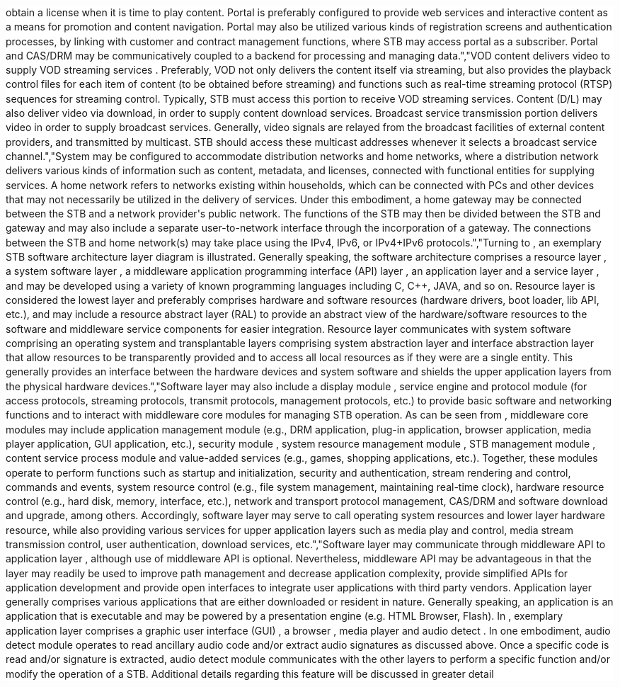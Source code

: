 obtain a license when it is time to play content. Portal  is preferably configured to provide web services and interactive content  as a means for promotion and content navigation. Portal  may also be utilized various kinds of registration screens and authentication processes, by linking with customer and contract management functions, where STB  may access portal  as a subscriber. Portal  and CAS\/DRM  may be communicatively coupled to a backend  for processing and managing data.","VOD content  delivers video to supply VOD streaming services . Preferably, VOD  not only delivers the content itself via streaming, but also provides the playback control files for each item of content (to be obtained before streaming) and functions such as real-time streaming protocol (RTSP) sequences for streaming control. Typically, STB  must access this portion to receive VOD streaming services. Content (D\/L)  may also deliver video via download, in order to supply content download services. Broadcast service transmission portion  delivers video in order to supply broadcast services. Generally, video signals are relayed from the broadcast facilities of external content providers, and transmitted by multicast. STB  should access these multicast addresses whenever it selects a broadcast service channel.","System  may be configured to accommodate distribution networks and home networks, where a distribution network delivers various kinds of information such as content, metadata, and licenses, connected with functional entities for supplying services. A home network refers to networks existing within households, which can be connected with PCs and other devices that may not necessarily be utilized in the delivery of services. Under this embodiment, a home gateway may be connected between the STB  and a network provider's public network. The functions of the STB may then be divided between the STB and gateway and may also include a separate user-to-network interface through the incorporation of a gateway. The connections between the STB and home network(s) may take place using the IPv4, IPv6, or IPv4+IPv6 protocols.","Turning to , an exemplary STB software architecture layer diagram is illustrated. Generally speaking, the software architecture comprises a resource layer , a system software layer , a middleware application programming interface (API) layer , an application layer  and a service layer , and may be developed using a variety of known programming languages including C, C++, JAVA, and so on. Resource layer  is considered the lowest layer and preferably comprises hardware and software resources (hardware drivers, boot loader, lib API, etc.), and may include a resource abstract layer (RAL) to provide an abstract view of the hardware\/software resources to the software and middleware service components for easier integration. Resource layer  communicates with system software  comprising an operating system  and transplantable layers comprising system abstraction layer  and interface abstraction layer  that allow resources to be transparently provided and to access all local resources as if they were are a single entity. This generally provides an interface between the hardware devices and system software and shields the upper application layers from the physical hardware devices.","Software layer  may also include a display module , service engine  and protocol module  (for access protocols, streaming protocols, transmit protocols, management protocols, etc.) to provide basic software and networking functions and to interact with middleware core modules  for managing STB operation. As can be seen from , middleware core modules  may include application management module  (e.g., DRM application, plug-in application, browser application, media player application, GUI application, etc.), security module , system resource management module , STB management module , content service process module  and value-added services  (e.g., games, shopping applications, etc.). Together, these modules operate to perform functions such as startup and initialization, security and authentication, stream rendering and control, commands and events, system resource control (e.g., file system management, maintaining real-time clock), hardware resource control (e.g., hard disk, memory, interface, etc.), network and transport protocol management, CAS\/DRM and software download and upgrade, among others. Accordingly, software layer  may serve to call operating system resources and lower layer hardware resource, while also providing various services for upper application layers such as media play and control, media stream transmission control, user authentication, download services, etc.","Software layer  may communicate through middleware API  to application layer , although use of middleware API  is optional. Nevertheless, middleware API  may be advantageous in that the layer may readily be used to improve path management and decrease application complexity, provide simplified APIs for application development and provide open interfaces to integrate user applications with third party vendors. Application layer  generally comprises various applications that are either downloaded or resident in nature. Generally speaking, an application is an application that is executable and may be powered by a presentation engine (e.g. HTML Browser, Flash). In , exemplary application layer  comprises a graphic user interface (GUI) , a browser , media player  and audio detect . In one embodiment, audio detect module  operates to read ancillary audio code and\/or extract audio signatures as discussed above. Once a specific code is read and\/or signature is extracted, audio detect module  communicates with the other layers to perform a specific function and\/or modify the operation of a STB. Additional details regarding this feature will be discussed in greater detail